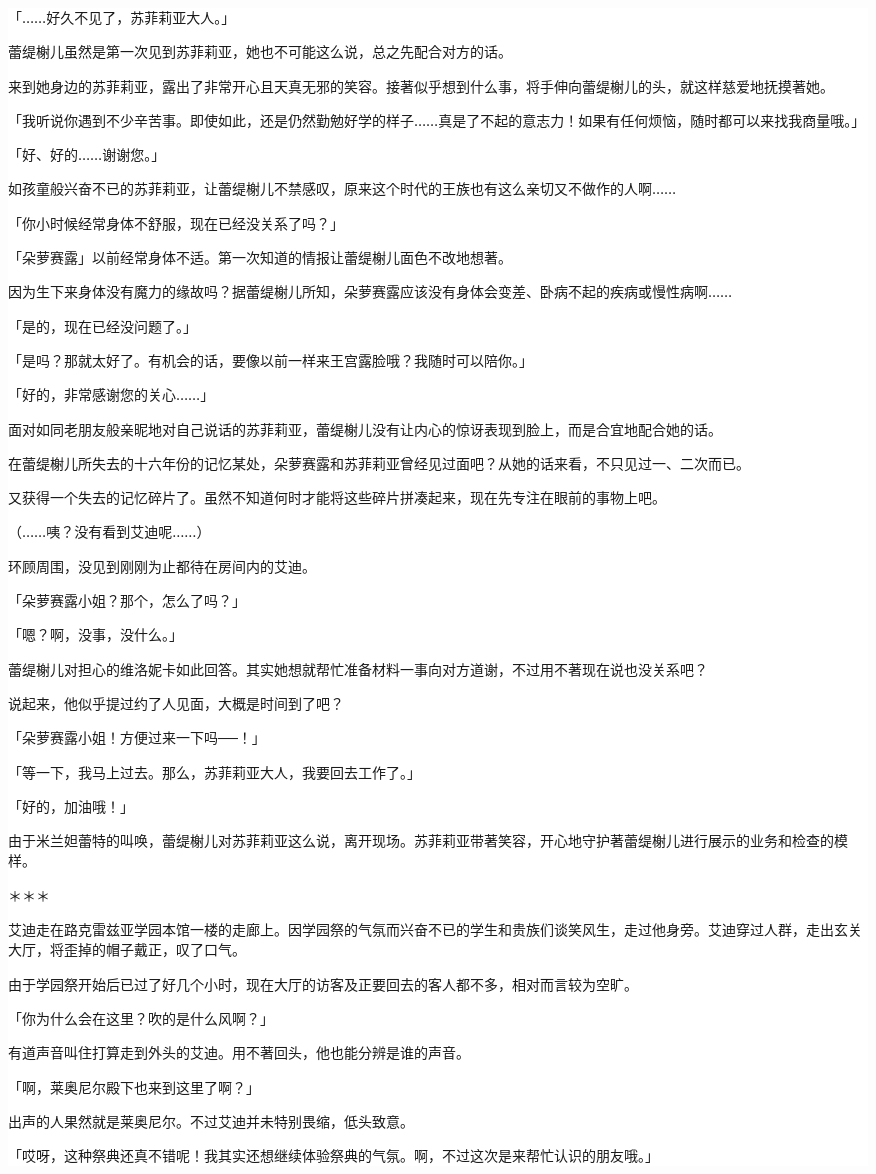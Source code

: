 「……好久不见了，苏菲莉亚大人。」

蕾缇榭儿虽然是第一次见到苏菲莉亚，她也不可能这么说，总之先配合对方的话。

来到她身边的苏菲莉亚，露出了非常开心且天真无邪的笑容。接著似乎想到什么事，将手伸向蕾缇榭儿的头，就这样慈爱地抚摸著她。

「我听说你遇到不少辛苦事。即使如此，还是仍然勤勉好学的样子……真是了不起的意志力！如果有任何烦恼，随时都可以来找我商量哦。」

「好、好的……谢谢您。」

如孩童般兴奋不已的苏菲莉亚，让蕾缇榭儿不禁感叹，原来这个时代的王族也有这么亲切又不做作的人啊……

「你小时候经常身体不舒服，现在已经没关系了吗？」

「朵萝赛露」以前经常身体不适。第一次知道的情报让蕾缇榭儿面色不改地想著。

因为生下来身体没有魔力的缘故吗？据蕾缇榭儿所知，朵萝赛露应该没有身体会变差、卧病不起的疾病或慢性病啊……

「是的，现在已经没问题了。」

「是吗？那就太好了。有机会的话，要像以前一样来王宫露脸哦？我随时可以陪你。」

「好的，非常感谢您的关心……」

面对如同老朋友般亲昵地对自己说话的苏菲莉亚，蕾缇榭儿没有让内心的惊讶表现到脸上，而是合宜地配合她的话。

在蕾缇榭儿所失去的十六年份的记忆某处，朵萝赛露和苏菲莉亚曾经见过面吧？从她的话来看，不只见过一、二次而已。

又获得一个失去的记忆碎片了。虽然不知道何时才能将这些碎片拼凑起来，现在先专注在眼前的事物上吧。

（……咦？没有看到艾迪呢……）

环顾周围，没见到刚刚为止都待在房间内的艾迪。

「朵萝赛露小姐？那个，怎么了吗？」

「嗯？啊，没事，没什么。」

蕾缇榭儿对担心的维洛妮卡如此回答。其实她想就帮忙准备材料一事向对方道谢，不过用不著现在说也没关系吧？

说起来，他似乎提过约了人见面，大概是时间到了吧？

「朵萝赛露小姐！方便过来一下吗──！」

「等一下，我马上过去。那么，苏菲莉亚大人，我要回去工作了。」

「好的，加油哦！」

由于米兰妲蕾特的叫唤，蕾缇榭儿对苏菲莉亚这么说，离开现场。苏菲莉亚带著笑容，开心地守护著蕾缇榭儿进行展示的业务和检查的模样。

＊＊＊

艾迪走在路克雷兹亚学园本馆一楼的走廊上。因学园祭的气氛而兴奋不已的学生和贵族们谈笑风生，走过他身旁。艾迪穿过人群，走出玄关大厅，将歪掉的帽子戴正，叹了口气。

由于学园祭开始后已过了好几个小时，现在大厅的访客及正要回去的客人都不多，相对而言较为空旷。

「你为什么会在这里？吹的是什么风啊？」

有道声音叫住打算走到外头的艾迪。用不著回头，他也能分辨是谁的声音。

「啊，莱奥尼尔殿下也来到这里了啊？」

出声的人果然就是莱奥尼尔。不过艾迪并未特别畏缩，低头致意。

「哎呀，这种祭典还真不错呢！我其实还想继续体验祭典的气氛。啊，不过这次是来帮忙认识的朋友哦。」
